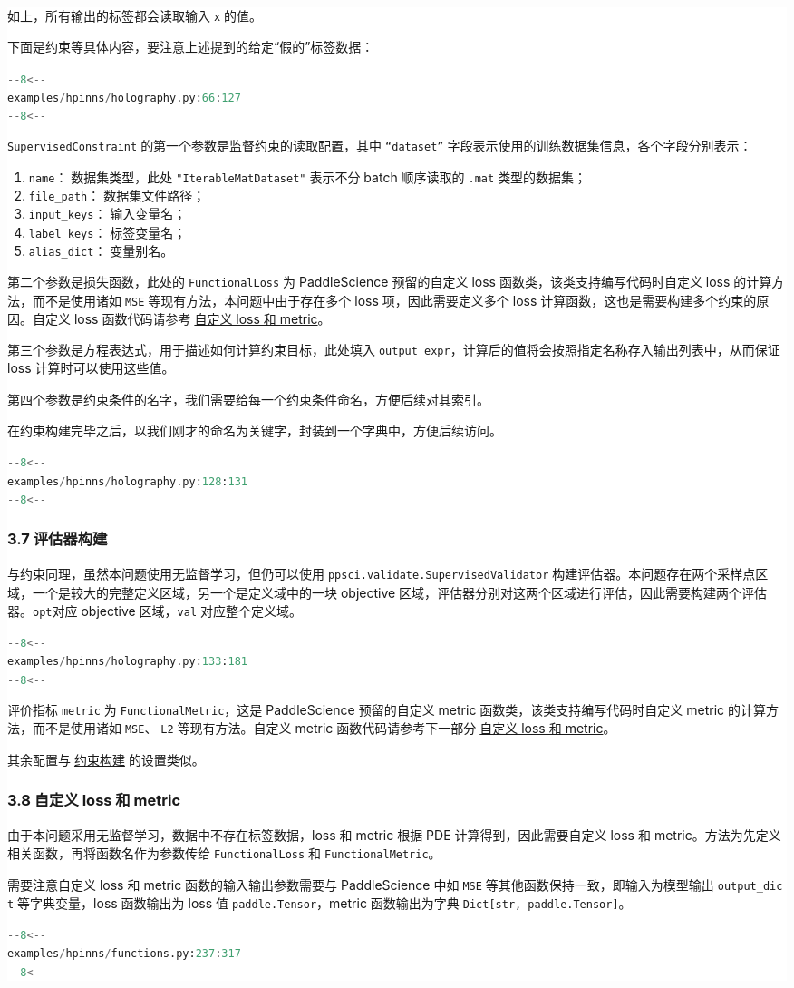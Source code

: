 如上，所有输出的标签都会读取输入 `x` 的值。

下面是约束等具体内容，要注意上述提到的给定“假的”标签数据：

``` py linenums="66"
--8<--
examples/hpinns/holography.py:66:127
--8<--
```

`SupervisedConstraint` 的第一个参数是监督约束的读取配置，其中 `“dataset”` 字段表示使用的训练数据集信息，各个字段分别表示：

1. `name`： 数据集类型，此处 `"IterableMatDataset"` 表示不分 batch 顺序读取的 `.mat` 类型的数据集；
2. `file_path`： 数据集文件路径；
3. `input_keys`： 输入变量名；
4. `label_keys`： 标签变量名；
5. `alias_dict`： 变量别名。

第二个参数是损失函数，此处的 `FunctionalLoss` 为 PaddleScience 预留的自定义 loss 函数类，该类支持编写代码时自定义 loss 的计算方法，而不是使用诸如 `MSE` 等现有方法，本问题中由于存在多个 loss 项，因此需要定义多个 loss 计算函数，这也是需要构建多个约束的原因。自定义 loss 函数代码请参考 [自定义 loss 和 metric](#38)。

第三个参数是方程表达式，用于描述如何计算约束目标，此处填入 `output_expr`，计算后的值将会按照指定名称存入输出列表中，从而保证 loss 计算时可以使用这些值。

第四个参数是约束条件的名字，我们需要给每一个约束条件命名，方便后续对其索引。

在约束构建完毕之后，以我们刚才的命名为关键字，封装到一个字典中，方便后续访问。

``` py linenums="128"
--8<--
examples/hpinns/holography.py:128:131
--8<--
```

### 3.7 评估器构建

与约束同理，虽然本问题使用无监督学习，但仍可以使用 `ppsci.validate.SupervisedValidator` 构建评估器。本问题存在两个采样点区域，一个是较大的完整定义区域，另一个是定义域中的一块 objective 区域，评估器分别对这两个区域进行评估，因此需要构建两个评估器。`opt`对应 objective 区域，`val` 对应整个定义域。

``` py linenums="133"
--8<--
examples/hpinns/holography.py:133:181
--8<--
```

评价指标 `metric` 为 `FunctionalMetric`，这是 PaddleScience 预留的自定义 metric 函数类，该类支持编写代码时自定义 metric 的计算方法，而不是使用诸如 `MSE`、 `L2` 等现有方法。自定义 metric 函数代码请参考下一部分 [自定义 loss 和 metric](#38)。

其余配置与 [约束构建](#36) 的设置类似。

### 3.8 自定义 loss 和 metric

由于本问题采用无监督学习，数据中不存在标签数据，loss 和 metric 根据 PDE 计算得到，因此需要自定义 loss 和 metric。方法为先定义相关函数，再将函数名作为参数传给 `FunctionalLoss` 和 `FunctionalMetric`。

需要注意自定义 loss 和 metric 函数的输入输出参数需要与 PaddleScience 中如 `MSE` 等其他函数保持一致，即输入为模型输出 `output_dict` 等字典变量，loss 函数输出为 loss 值 `paddle.Tensor`，metric 函数输出为字典 `Dict[str, paddle.Tensor]`。

``` py linenums="237"
--8<--
examples/hpinns/functions.py:237:317
--8<--
```
